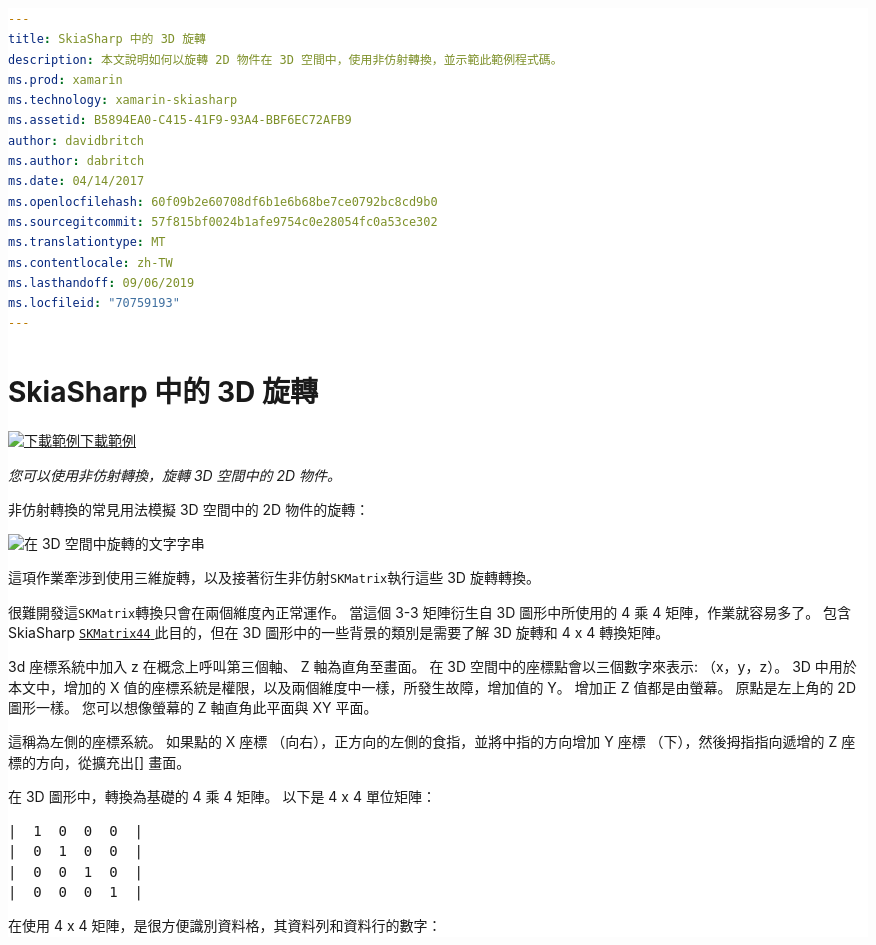 ```yaml
---
title: SkiaSharp 中的 3D 旋轉
description: 本文說明如何以旋轉 2D 物件在 3D 空間中，使用非仿射轉換，並示範此範例程式碼。
ms.prod: xamarin
ms.technology: xamarin-skiasharp
ms.assetid: B5894EA0-C415-41F9-93A4-BBF6EC72AFB9
author: davidbritch
ms.author: dabritch
ms.date: 04/14/2017
ms.openlocfilehash: 60f09b2e60708df6b1e6b68be7ce0792bc8cd9b0
ms.sourcegitcommit: 57f815bf0024b1afe9754c0e28054fc0a53ce302
ms.translationtype: MT
ms.contentlocale: zh-TW
ms.lasthandoff: 09/06/2019
ms.locfileid: "70759193"
---
```

# <a name="3d-rotations-in-skiasharp"></a>SkiaSharp 中的 3D 旋轉

[![下載範例](~/media/shared/download.png)下載範例](https://docs.microsoft.com/samples/xamarin/xamarin-forms-samples/skiasharpforms-demos)

_您可以使用非仿射轉換，旋轉 3D 空間中的 2D 物件。_

非仿射轉換的常見用法模擬 3D 空間中的 2D 物件的旋轉：

![](3d-rotation-images/3drotationsexample.png "在 3D 空間中旋轉的文字字串")

這項作業牽涉到使用三維旋轉，以及接著衍生非仿射`SKMatrix`執行這些 3D 旋轉轉換。

很難開發這`SKMatrix`轉換只會在兩個維度內正常運作。 當這個 3-3 矩陣衍生自 3D 圖形中所使用的 4 乘 4 矩陣，作業就容易多了。 包含 SkiaSharp [ `SKMatrix44` ](xref:SkiaSharp.SKMatrix44)此目的，但在 3D 圖形中的一些背景的類別是需要了解 3D 旋轉和 4 x 4 轉換矩陣。

3d 座標系統中加入 z 在概念上呼叫第三個軸、 Z 軸為直角至畫面。 在 3D 空間中的座標點會以三個數字來表示: （x，y，z）。 3D 中用於本文中，增加的 X 值的座標系統是權限，以及兩個維度中一樣，所發生故障，增加值的 Y。 增加正 Z 值都是由螢幕。 原點是左上角的 2D 圖形一樣。 您可以想像螢幕的 Z 軸直角此平面與 XY 平面。

這稱為左側的座標系統。 如果點的 X 座標 （向右），正方向的左側的食指，並將中指的方向增加 Y 座標 （下），然後拇指指向遞增的 Z 座標的方向，從擴充出[] 畫面。

在 3D 圖形中，轉換為基礎的 4 乘 4 矩陣。 以下是 4 x 4 單位矩陣：

<pre>
|  1  0  0  0  |
|  0  1  0  0  |
|  0  0  1  0  |
|  0  0  0  1  |
</pre>

在使用 4 x 4 矩陣，是很方便識別資料格，其資料列和資料行的數字：
